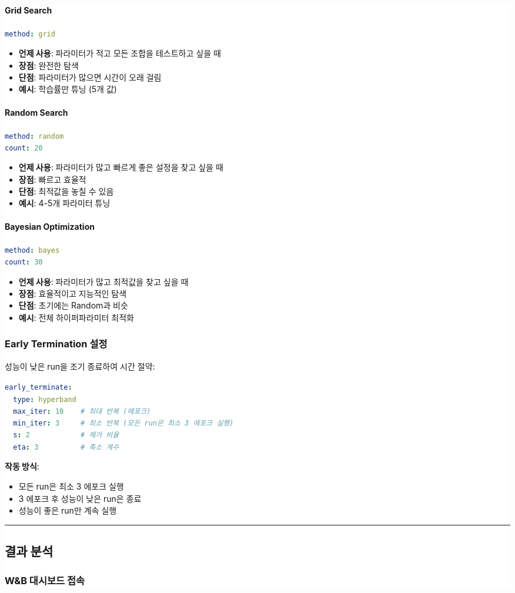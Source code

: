 #### Grid Search
```yaml
method: grid
```
- **언제 사용**: 파라미터가 적고 모든 조합을 테스트하고 싶을 때
- **장점**: 완전한 탐색
- **단점**: 파라미터가 많으면 시간이 오래 걸림
- **예시**: 학습률만 튜닝 (5개 값)

#### Random Search
```yaml
method: random
count: 20
```
- **언제 사용**: 파라미터가 많고 빠르게 좋은 설정을 찾고 싶을 때
- **장점**: 빠르고 효율적
- **단점**: 최적값을 놓칠 수 있음
- **예시**: 4-5개 파라미터 튜닝

#### Bayesian Optimization
```yaml
method: bayes
count: 30
```
- **언제 사용**: 파라미터가 많고 최적값을 찾고 싶을 때
- **장점**: 효율적이고 지능적인 탐색
- **단점**: 초기에는 Random과 비슷
- **예시**: 전체 하이퍼파라미터 최적화

### Early Termination 설정

성능이 낮은 run을 조기 종료하여 시간 절약:

```yaml
early_terminate:
  type: hyperband
  max_iter: 10    # 최대 반복 (에포크)
  min_iter: 3     # 최소 반복 (모든 run은 최소 3 에포크 실행)
  s: 2            # 제거 비율
  eta: 3          # 축소 계수
```

**작동 방식**:
- 모든 run은 최소 3 에포크 실행
- 3 에포크 후 성능이 낮은 run은 종료
- 성능이 좋은 run만 계속 실행

---

## 결과 분석

### W&B 대시보드 접속
